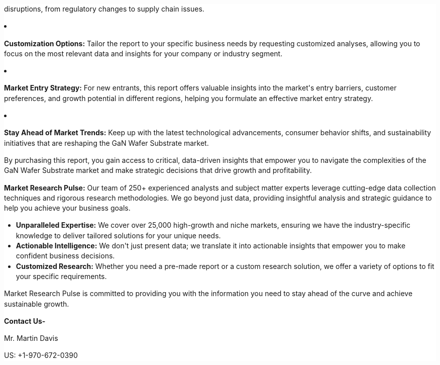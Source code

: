 disruptions, from regulatory changes to supply chain issues.</p></li><li><p><strong>Customization Options:</strong> Tailor the report to your specific business needs by requesting customized analyses, allowing you to focus on the most relevant data and insights for your company or industry segment.</p></li><li><p><strong>Market Entry Strategy:</strong> For new entrants, this report offers valuable insights into the market's entry barriers, customer preferences, and growth potential in different regions, helping you formulate an effective market entry strategy.</p></li><li><p><strong>Stay Ahead of Market Trends:</strong> Keep up with the latest technological advancements, consumer behavior shifts, and sustainability initiatives that are reshaping the GaN Wafer Substrate market.</p></li></ol><p>By purchasing this report, you gain access to critical, data-driven insights that empower you to navigate the complexities of the GaN Wafer Substrate market and make strategic decisions that drive growth and profitability.</p><p><strong>Market Research Pulse:</strong>&nbsp;Our team of 250+ experienced analysts and subject matter experts leverage cutting-edge data collection techniques and rigorous research methodologies. We go beyond just data, providing insightful analysis and strategic guidance to help you achieve your business goals.</p><ul><li><strong>Unparalleled Expertise:</strong>&nbsp;We cover over 25,000 high-growth and niche markets, ensuring we have the industry-specific knowledge to deliver tailored solutions for your unique needs.</li><li><strong>Actionable Intelligence:</strong>&nbsp;We don't just present data; we translate it into actionable insights that empower you to make confident business decisions.</li><li><strong>Customized Research:</strong>&nbsp;Whether you need a pre-made report or a custom research solution, we offer a variety of options to fit your specific requirements.</li></ul><p>Market Research Pulse is committed to providing you with the information you need to stay ahead of the curve and achieve sustainable growth.</p><p><strong>Contact Us-</strong></p><p>Mr. Martin Davis</p><p>US: +1-970-672-0390</p>
